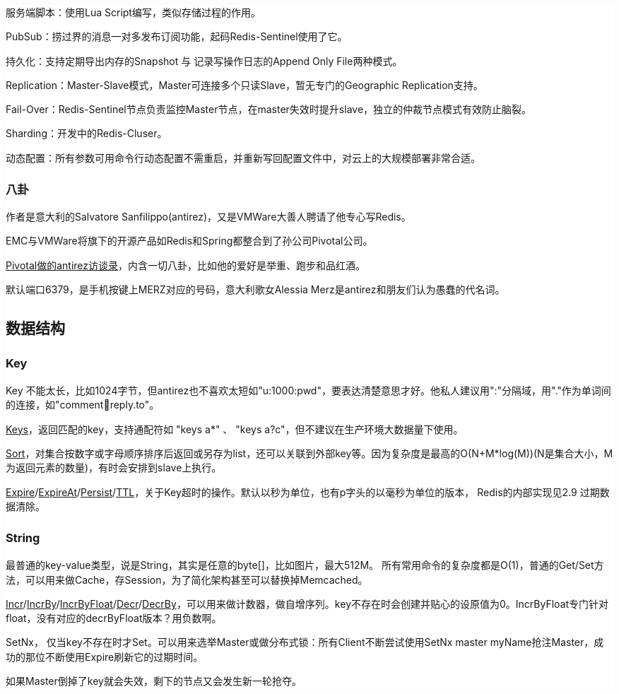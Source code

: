 服务端脚本：使用Lua Script编写，类似存储过程的作用。

PubSub：捞过界的消息一对多发布订阅功能，起码Redis-Sentinel使用了它。

持久化：支持定期导出内存的Snapshot 与 记录写操作日志的Append Only File两种模式。

Replication：Master-Slave模式，Master可连接多个只读Slave，暂无专门的Geographic Replication支持。

Fail-Over：Redis-Sentinel节点负责监控Master节点，在master失效时提升slave，独立的仲裁节点模式有效防止脑裂。

Sharding：开发中的Redis-Cluser。

动态配置：所有参数可用命令行动态配置不需重启，并重新写回配置文件中，对云上的大规模部署非常合适。

### 八卦

作者是意大利的Salvatore Sanfilippo(antirez)，又是VMWare大善人聘请了他专心写Redis。

EMC与VMWare将旗下的开源产品如Redis和Spring都整合到了孙公司Pivotal公司。

[Pivotal做的antirez访谈录](http://blog.gopivotal.com/pivotal-people/pivotal-people-salvatore-sanfilippo-inventor-of-redis)，内含一切八卦，比如他的爱好是举重、跑步和品红酒。

默认端口6379，是手机按键上MERZ对应的号码，意大利歌女Alessia Merz是antirez和朋友们认为愚蠢的代名词。

## 数据结构

### Key

Key 不能太长，比如1024字节，但antirez也不喜欢太短如"u:1000:pwd"，要表达清楚意思才好。他私人建议用":"分隔域，用"."作为单词间的连接，如"comment:1234:reply.to"。

[Keys](http://redis.readthedocs.org/en/latest/key/keys.html)，返回匹配的key，支持通配符如 "keys a*" 、 "keys a?c"，但不建议在生产环境大数据量下使用。

[Sort](http://redis.readthedocs.org/en/latest/key/sort.html)，对集合按数字或字母顺序排序后返回或另存为list，还可以关联到外部key等。因为复杂度是最高的O(N+M*log(M))(N是集合大小，M 为返回元素的数量)，有时会安排到slave上执行。

[Expire](http://redis.readthedocs.org/en/latest/key/expire.html)/[ExpireAt](http://redis.readthedocs.org/en/latest/key/expireat.html)/[Persist](http://redis.readthedocs.org/en/latest/key/persist.html)/[TTL](http://redis.readthedocs.org/en/latest/key/ttl.html)，关于Key超时的操作。默认以秒为单位，也有p字头的以毫秒为单位的版本， Redis的内部实现见2.9 过期数据清除。

### String

最普通的key-value类型，说是String，其实是任意的byte[]，比如图片，最大512M。 所有常用命令的复杂度都是O(1)，普通的Get/Set方法，可以用来做Cache，存Session，为了简化架构甚至可以替换掉Memcached。

[Incr](http://redis.readthedocs.org/en/latest/string/incr.html)/[IncrBy](http://redis.readthedocs.org/en/latest/string/incrby.html)/[IncrByFloat](http://redis.readthedocs.org/en/latest/string/incrbyfloat.html)/[Decr](http://redis.readthedocs.org/en/latest/string/decr.html)/[DecrBy](http://redis.readthedocs.org/en/latest/string/decrby.html)，可以用来做计数器，做自增序列。key不存在时会创建并贴心的设原值为0。IncrByFloat专门针对float，没有对应的decrByFloat版本？用负数啊。

SetNx， 仅当key不存在时才Set。可以用来选举Master或做分布式锁：所有Client不断尝试使用SetNx master myName抢注Master，成功的那位不断使用Expire刷新它的过期时间。

如果Master倒掉了key就会失效，剩下的节点又会发生新一轮抢夺。
